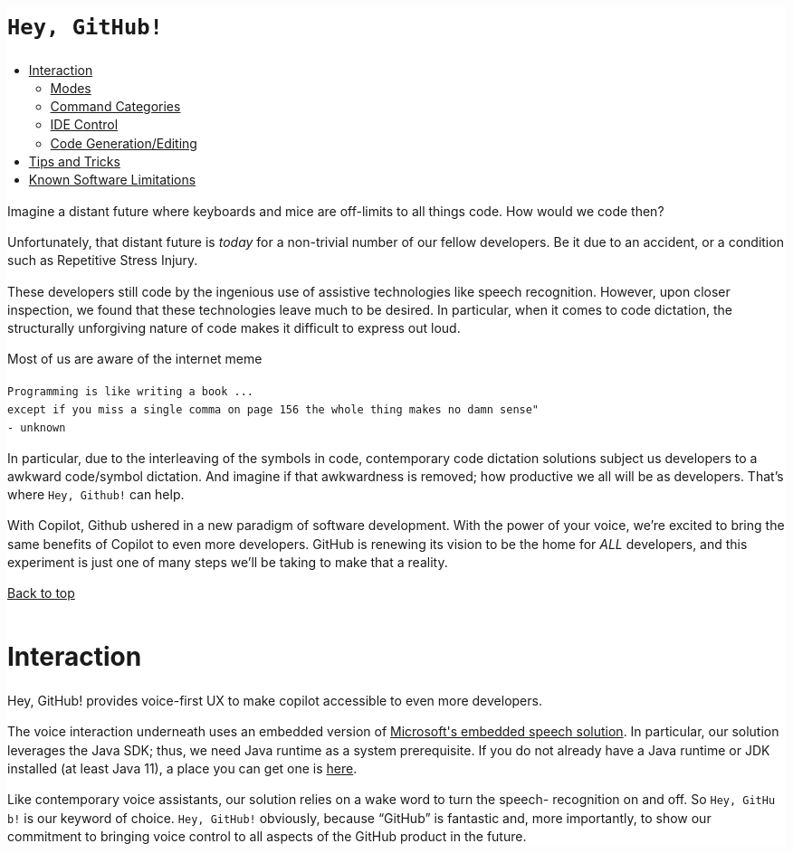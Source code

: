 # `Hey, GitHub!`

- [Interaction](#interaction)
   - [Modes](#modes)
   - [Command Categories](#command-categories)
   - [IDE Control](#ide-control)
   - [Code Generation/Editing](#code-generationediting)
- [Tips and Tricks](#tips-and-tricks)
- [Known Software Limitations](#known-software-limitations)


Imagine a distant future where keyboards and mice are off-limits to all things code. How would we code then?

Unfortunately, that distant future is *today* for a non-trivial number of our fellow developers. Be it due to an accident, or a condition such as Repetitive Stress Injury.

These developers still code by the ingenious use of assistive technologies like speech recognition. However, upon closer inspection, we found that these technologies leave much to be desired. In particular, when it comes to code dictation, the structurally unforgiving nature of code makes it difficult to express out loud.

Most of us are aware of the internet meme
```
Programming is like writing a book ... 
except if you miss a single comma on page 156 the whole thing makes no damn sense" 
- unknown
```

In particular, due to the interleaving of the symbols in code, contemporary code dictation solutions subject us developers to a awkward code/symbol dictation. And imagine if that awkwardness is removed; how productive we all will be as developers. That’s where `Hey, Github!` can help.

With Copilot, Github ushered in a new paradigm of software development. With the power of your voice, we’re excited to bring the same benefits of Copilot to even more developers. GitHub is renewing its vision to be the home for *ALL* developers, and this experiment is just one of many steps we’ll be taking to make that a reality.

<a href="#top">Back to top</a>
# Interaction

Hey, GitHub! provides voice-first UX to make copilot accessible to even more developers. 

The voice interaction underneath uses an embedded version of [Microsoft's embedded speech solution](https://azure.microsoft.com/en-us/products/cognitive-services/speech-to-text/#features). In particular, our solution leverages the Java SDK; thus, we need Java runtime as a system prerequisite. If you do not already have a Java runtime or JDK installed (at least Java 11), a place you can get one is [here](https://learn.microsoft.com/en-us/java/openjdk/download).

Like contemporary voice assistants, our solution relies on a wake word to turn the speech- recognition on and off. So `Hey, GitHub!` is our keyword of choice.
`Hey, GitHub!` obviously, because “GitHub” is fantastic and, more importantly, to show our commitment to bringing voice control to all aspects of the GitHub product in the future.
